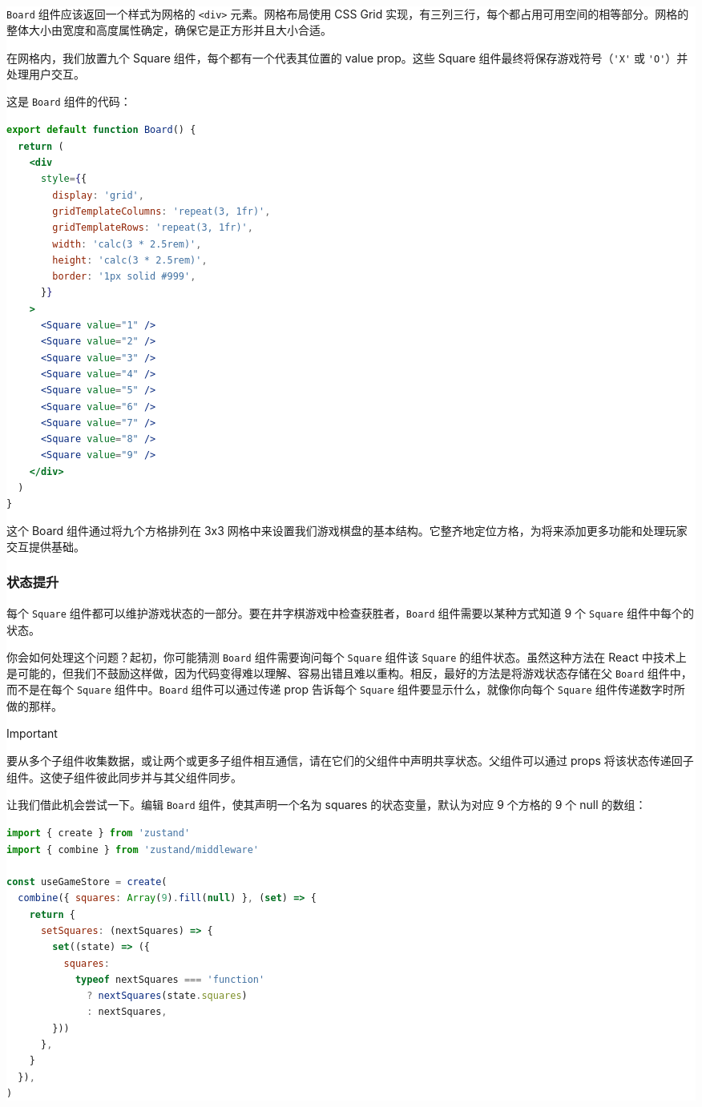 `Board` 组件应该返回一个样式为网格的 `<div>` 元素。网格布局使用 CSS Grid 实现，有三列三行，每个都占用可用空间的相等部分。网格的整体大小由宽度和高度属性确定，确保它是正方形并且大小合适。

在网格内，我们放置九个 Square 组件，每个都有一个代表其位置的 value prop。这些 Square 组件最终将保存游戏符号（`'X'` 或 `'O'`）并处理用户交互。

这是 `Board` 组件的代码：

```jsx
export default function Board() {
  return (
    <div
      style={{
        display: 'grid',
        gridTemplateColumns: 'repeat(3, 1fr)',
        gridTemplateRows: 'repeat(3, 1fr)',
        width: 'calc(3 * 2.5rem)',
        height: 'calc(3 * 2.5rem)',
        border: '1px solid #999',
      }}
    >
      <Square value="1" />
      <Square value="2" />
      <Square value="3" />
      <Square value="4" />
      <Square value="5" />
      <Square value="6" />
      <Square value="7" />
      <Square value="8" />
      <Square value="9" />
    </div>
  )
}
```

这个 Board 组件通过将九个方格排列在 3x3 网格中来设置我们游戏棋盘的基本结构。它整齐地定位方格，为将来添加更多功能和处理玩家交互提供基础。

### 状态提升

每个 `Square` 组件都可以维护游戏状态的一部分。要在井字棋游戏中检查获胜者，`Board` 组件需要以某种方式知道 9 个 `Square` 组件中每个的状态。

你会如何处理这个问题？起初，你可能猜测 `Board` 组件需要询问每个 `Square` 组件该 `Square` 的组件状态。虽然这种方法在 React 中技术上是可能的，但我们不鼓励这样做，因为代码变得难以理解、容易出错且难以重构。相反，最好的方法是将游戏状态存储在父 `Board` 组件中，而不是在每个 `Square` 组件中。`Board` 组件可以通过传递 prop 告诉每个 `Square` 组件要显示什么，就像你向每个 `Square` 组件传递数字时所做的那样。

> [!IMPORTANT]
> 要从多个子组件收集数据，或让两个或更多子组件相互通信，请在它们的父组件中声明共享状态。父组件可以通过 props 将该状态传递回子组件。这使子组件彼此同步并与其父组件同步。

让我们借此机会尝试一下。编辑 `Board` 组件，使其声明一个名为 squares 的状态变量，默认为对应 9 个方格的 9 个 null 的数组：

```jsx
import { create } from 'zustand'
import { combine } from 'zustand/middleware'

const useGameStore = create(
  combine({ squares: Array(9).fill(null) }, (set) => {
    return {
      setSquares: (nextSquares) => {
        set((state) => ({
          squares:
            typeof nextSquares === 'function'
              ? nextSquares(state.squares)
              : nextSquares,
        }))
      },
    }
  }),
)

```